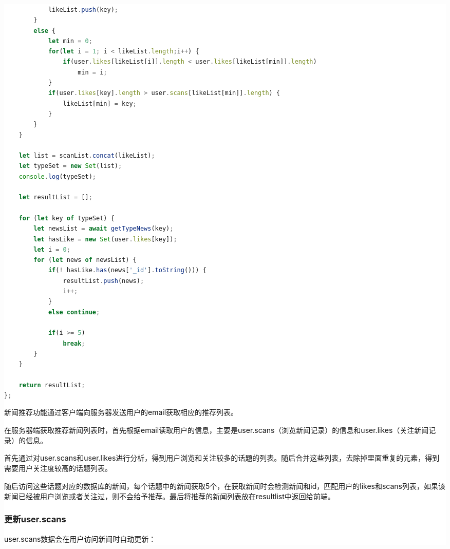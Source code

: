 ```js
            likeList.push(key);
        }
        else {
            let min = 0;
            for(let i = 1; i < likeList.length;i++) {
                if(user.likes[likeList[i]].length < user.likes[likeList[min]].length)
                    min = i;
            }
            if(user.likes[key].length > user.scans[likeList[min]].length) {
                likeList[min] = key;
            }
        }
    }

    let list = scanList.concat(likeList);
    let typeSet = new Set(list);
    console.log(typeSet);

    let resultList = [];

    for (let key of typeSet) {
        let newsList = await getTypeNews(key);
        let hasLike = new Set(user.likes[key]);
        let i = 0;
        for (let news of newsList) {
            if(! hasLike.has(news['_id'].toString())) {
                resultList.push(news);
                i++;
            }
            else continue;

            if(i >= 5)
                break;
        }
    }

    return resultList;
};
```

新闻推荐功能通过客户端向服务器发送用户的email获取相应的推荐列表。

在服务器端获取推荐新闻列表时，首先根据email读取用户的信息，主要是user.scans（浏览新闻记录）的信息和user.likes（关注新闻记录）的信息。

首先通过对user.scans和user.likes进行分析，得到用户浏览和关注较多的话题的列表。随后合并这些列表，去除掉里面重复的元素，得到需要用户关注度较高的话题列表。

随后访问这些话题对应的数据库的新闻，每个话题中的新闻获取5个，在获取新闻时会检测新闻和id，匹配用户的likes和scans列表，如果该新闻已经被用户浏览或者关注过，则不会给予推荐。最后将推荐的新闻列表放在resultlist中返回给前端。



### 更新user.scans
user.scans数据会在用户访问新闻时自动更新：
